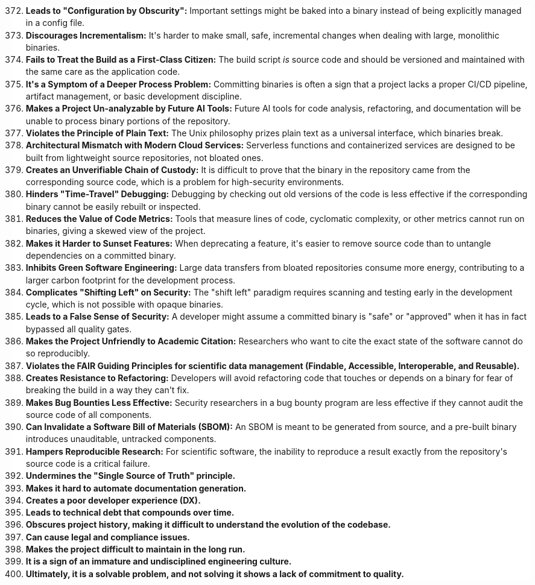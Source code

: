 372. **Leads to "Configuration by Obscurity":** Important settings might be baked into a binary instead of being explicitly managed in a config file.
373. **Discourages Incrementalism:** It's harder to make small, safe, incremental changes when dealing with large, monolithic binaries.
374. **Fails to Treat the Build as a First-Class Citizen:** The build script *is* source code and should be versioned and maintained with the same care as the application code.
375. **It's a Symptom of a Deeper Process Problem:** Committing binaries is often a sign that a project lacks a proper CI/CD pipeline, artifact management, or basic development discipline.
376. **Makes a Project Un-analyzable by Future AI Tools:** Future AI tools for code analysis, refactoring, and documentation will be unable to process binary portions of the repository.
377. **Violates the Principle of Plain Text:** The Unix philosophy prizes plain text as a universal interface, which binaries break.
378. **Architectural Mismatch with Modern Cloud Services:** Serverless functions and containerized services are designed to be built from lightweight source repositories, not bloated ones.
379. **Creates an Unverifiable Chain of Custody:** It is difficult to prove that the binary in the repository came from the corresponding source code, which is a problem for high-security environments.
380. **Hinders "Time-Travel" Debugging:** Debugging by checking out old versions of the code is less effective if the corresponding binary cannot be easily rebuilt or inspected.
381. **Reduces the Value of Code Metrics:** Tools that measure lines of code, cyclomatic complexity, or other metrics cannot run on binaries, giving a skewed view of the project.
382. **Makes it Harder to Sunset Features:** When deprecating a feature, it's easier to remove source code than to untangle dependencies on a committed binary.
383. **Inhibits Green Software Engineering:** Large data transfers from bloated repositories consume more energy, contributing to a larger carbon footprint for the development process.
384. **Complicates "Shifting Left" on Security:** The "shift left" paradigm requires scanning and testing early in the development cycle, which is not possible with opaque binaries.
385. **Leads to a False Sense of Security:** A developer might assume a committed binary is "safe" or "approved" when it has in fact bypassed all quality gates.
386. **Makes the Project Unfriendly to Academic Citation:** Researchers who want to cite the exact state of the software cannot do so reproducibly.
387. **Violates the FAIR Guiding Principles for scientific data management (Findable, Accessible, Interoperable, and Reusable).**
388. **Creates Resistance to Refactoring:** Developers will avoid refactoring code that touches or depends on a binary for fear of breaking the build in a way they can't fix.
389. **Makes Bug Bounties Less Effective:** Security researchers in a bug bounty program are less effective if they cannot audit the source code of all components.
390. **Can Invalidate a Software Bill of Materials (SBOM):** An SBOM is meant to be generated from source, and a pre-built binary introduces unauditable, untracked components.
391. **Hampers Reproducible Research:** For scientific software, the inability to reproduce a result exactly from the repository's source code is a critical failure.
392. **Undermines the "Single Source of Truth" principle.**
393. **Makes it hard to automate documentation generation.**
394. **Creates a poor developer experience (DX).**
395. **Leads to technical debt that compounds over time.**
396. **Obscures project history, making it difficult to understand the evolution of the codebase.**
397. **Can cause legal and compliance issues.**
398. **Makes the project difficult to maintain in the long run.**
399. **It is a sign of an immature and undisciplined engineering culture.**
400. **Ultimately, it is a solvable problem, and not solving it shows a lack of commitment to quality.**

